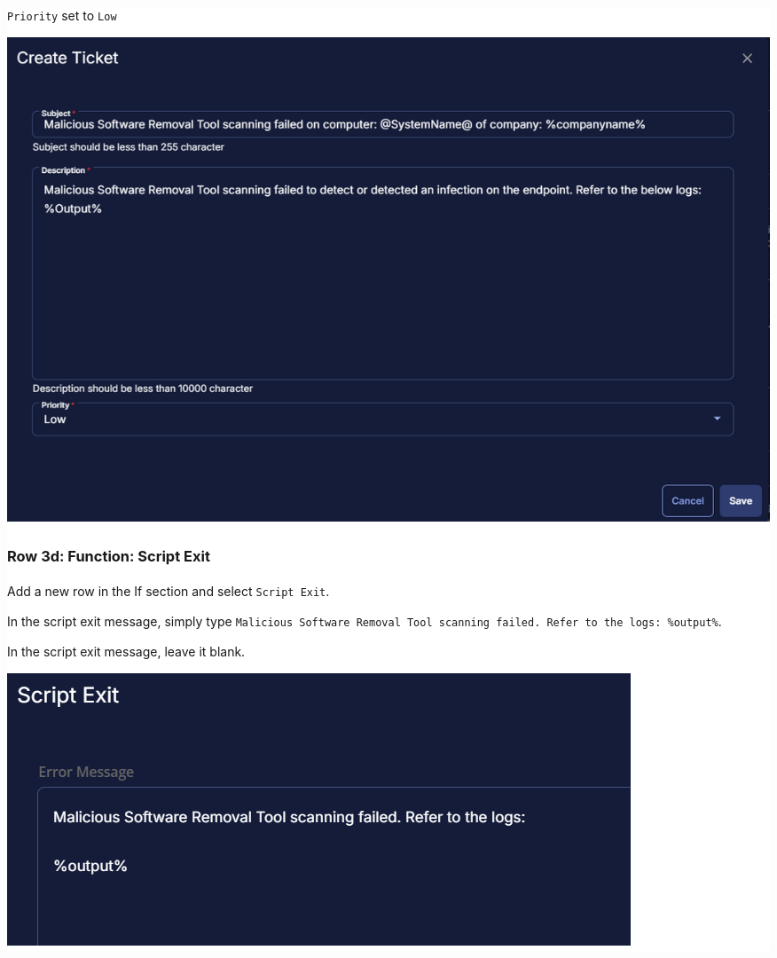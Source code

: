 `Priority` set to `Low`

![Create Ticket](<../../../static/img/docs/b497ecf7-c8e2-4b6a-b779-94adfd831c98/{5852E7C0-0A59-456B-B328-FF5D443D0032}.png>)

### Row 3d: Function: Script Exit

Add a new row in the If section and select `Script Exit`.

In the script exit message, simply type `Malicious Software Removal Tool scanning failed. Refer to the logs:
%output%`.

In the script exit message, leave it blank.

![Row 3d Script Exit Message](<../../../static/img/docs/b497ecf7-c8e2-4b6a-b779-94adfd831c98/{389B4191-F94C-4588-BAF9-26D440C591CD}.png>)
